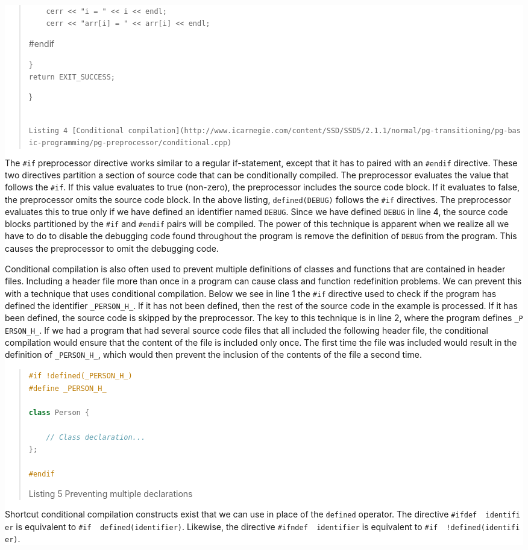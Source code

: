 >         cerr << "i = " << i << endl;
>         cerr << "arr[i] = " << arr[i] << endl;
> #endif
> 
>     }
>     return EXIT_SUCCESS;
> }
> ```
>
> Listing 4 [Conditional compilation](http://www.icarnegie.com/content/SSD/SSD5/2.1.1/normal/pg-transitioning/pg-basic-programming/pg-preprocessor/conditional.cpp)

The `#if` preprocessor directive works similar to a regular  if-statement, except that it has to paired with an `#endif`  directive. These two directives partition a section of source code that can be  conditionally compiled. The preprocessor evaluates the value that follows the  `#if`. If this value evaluates to true (non-zero), the preprocessor  includes the source code block. If it evaluates to false, the preprocessor omits  the source code block. In the above listing, `defined(DEBUG)` follows  the `#if` directives. The preprocessor evaluates this to true only if  we have defined an identifier named `DEBUG`. Since we have defined  `DEBUG` in line 4, the source code blocks partitioned by the  `#if` and `#endif` pairs will be compiled. The power of  this technique is apparent when we realize all we have to do to disable the  debugging code found throughout the program is remove the definition of  `DEBUG` from the program. This causes the preprocessor to omit the  debugging code. 

Conditional compilation is also often used to prevent multiple definitions of  classes and functions that are contained in header files. Including a header  file more than once in a program can cause class and function redefinition  problems. We can prevent this with a technique that uses conditional  compilation. Below we see in line 1 the `#if` directive used to check  if the program has defined the identifier `_PERSON_H_`. If it has not  been defined, then the rest of the source code in the example is processed. If  it has been defined, the source code is skipped by the preprocessor. The key to  this technique is in line 2, where the program defines `_PERSON_H_`.  If we had a program that had several source code files that all included the  following header file, the conditional compilation would ensure that the content  of the file is included only once. The first time the file was included would  result in the definition of `_PERSON_H_`, which would then prevent  the inclusion of the contents of the file a second time.

> ```c++
> #if !defined(_PERSON_H_)
> #define _PERSON_H_
> 
> class Person {
> 
>     // Class declaration...
> };
> 
> #endif 
> ```
>
> Listing 5 Preventing multiple declarations

Shortcut conditional compilation constructs exist that we can use in place of  the `defined` operator. The directive `#ifdef  identifier` is equivalent to `#if  defined(identifier)`. Likewise, the directive `#ifndef  identifier` is equivalent to `#if  !defined(identifier)`.
